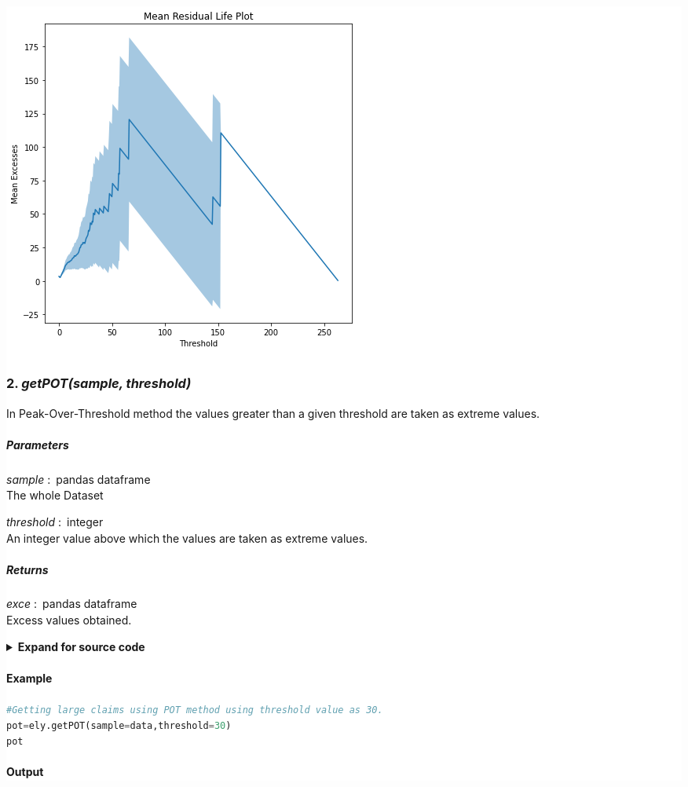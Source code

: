 ![MeanResidualLifePlot](https://raw.githubusercontent.com/surya-lamichaney/ExtremeLy/master/assets/mrl.png)

  
### 2. _getPOT(sample, threshold)_ <a name="getPOT"></a>

   In Peak-Over-Threshold method the values greater than a given threshold are taken as extreme values.
##### Parameters

   _sample_ : pandas dataframe <br/>
              The whole Dataset
              
   _threshold_ : integer <br/>
                 An integer value above which the values are taken as extreme values.

##### Returns

 _exce_ : pandas dataframe <br/>
          Excess values obtained. 

<details><summary> <strong>Expand for source code</strong> </summary></details>

#### Example 

 ```python
#Getting large claims using POT method using threshold value as 30.
pot=ely.getPOT(sample=data,threshold=30)
pot
``` 

#### Output
          	